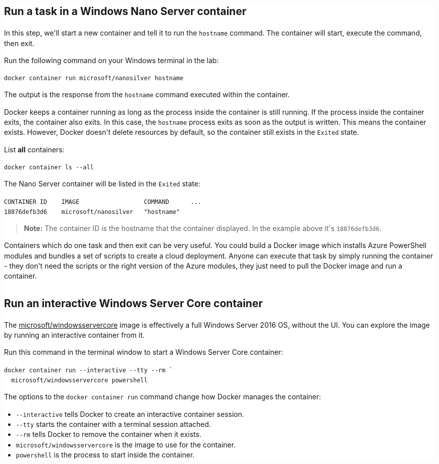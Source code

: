 ## Run a task in a Windows Nano Server container

In this step, we'll start a new container and tell it to run the `hostname` command. The container will start, execute the command, then exit.

Run the following command on your Windows terminal in the lab:

```.term1
docker container run microsoft/nanosilver hostname
```

The output is the response from the `hostname` command executed within the container.

Docker keeps a container running as long as the process inside the container is still running. If the process inside the container exits, the container also exits. In this case, the `hostname` process exits as soon as the output is written. This means the container exists. However, Docker doesn't delete resources by default, so the container still exists in the `Exited` state.

List **all** containers:

  ```.term1
  docker container ls --all
  ```

The Nano Server container will be listed in the `Exited` state:

  ```
  CONTAINER ID    IMAGE                  COMMAND      ...           
  18876defb3d6    microsoft/nanosilver   "hostname"
  ```

> **Note:** The container ID *is* the hostname that the container displayed. In the example above it's `18876defb3d6`.

Containers which do one task and then exit can be very useful. You could build a Docker image which installs Azure PowerShell modules and bundles a set of scripts to create a cloud deployment. Anyone can execute that task by simply running the container - they don't need the scripts or the right version of the Azure modules, they just need to pull the Docker image and run a container.

## Run an interactive Windows Server Core container

The [microsoft/windowsservercore](https://hub.docker.com/r/microsoft/windowsservercore) image is effectively a full Windows Server 2016 OS, without the UI. You can explore the image by running an interactive container from it.

Run this command in the terminal window to start a Windows Server Core container:  

```.term1
docker container run --interactive --tty --rm `
  microsoft/windowsservercore powershell
```

The options to the `docker container run` command change how Docker manages the container:

* `--interactive` tells Docker to create an interactive container session.
* `--tty` starts the container with a terminal session attached.
* `--rm` tells Docker to remove the container when it exists.
* `microsoft/windowsservercore` is the image to use for the container.
* `powershell` is the process to start inside the container.
